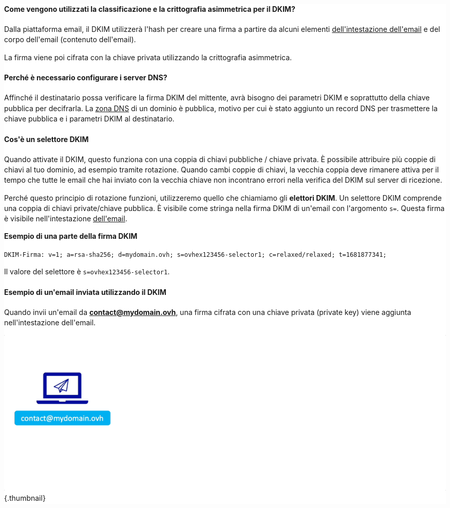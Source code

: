 #### Come vengono utilizzati la classificazione e la crittografia asimmetrica per il DKIM? <a name="encrypt-and-hash"></a>

Dalla piattaforma email, il DKIM utilizzerà l'hash per creare una firma a partire da alcuni elementi [dell'intestazione dell'email](/pages/web_cloud/email_and_collaborative_solutions/troubleshooting/diagnostic_headers) e del corpo dell'email (contenuto dell'email).

La firma viene poi cifrata con la chiave privata utilizzando la crittografia asimmetrica.

#### Perché è necessario configurare i server DNS? <a name="dns-and-dkim"></a>

Affinché il destinatario possa verificare la firma DKIM del mittente, avrà bisogno dei parametri DKIM e soprattutto della chiave pubblica per decifrarla. La [zona DNS](/pages/web_cloud/domains/dns_zone_edit) di un dominio è pubblica, motivo per cui è stato aggiunto un record DNS per trasmettere la chiave pubblica e i parametri DKIM al destinatario.

#### Cos'è un selettore DKIM <a name="selector"></a>

Quando attivate il DKIM, questo funziona con una coppia di chiavi pubbliche / chiave privata. È possibile attribuire più coppie di chiavi al tuo dominio, ad esempio tramite rotazione. Quando cambi coppie di chiavi, la vecchia coppia deve rimanere attiva per il tempo che tutte le email che hai inviato con la vecchia chiave non incontrano errori nella verifica del DKIM sul server di ricezione.

Perché questo principio di rotazione funzioni, utilizzeremo quello che chiamiamo gli **elettori DKIM**. Un selettore DKIM comprende una coppia di chiavi private/chiave pubblica. È visibile come stringa nella firma DKIM di un'email con l'argomento `s=`. Questa firma è visibile nell'intestazione [dell'email](/pages/web_cloud/email_and_collaborative_solutions/troubleshooting/diagnostic_headers).

**Esempio di una parte della firma DKIM**

<pre class="bgwhite"><code>DKIM-Firma: v=1; a=rsa-sha256; d=mydomain.ovh; s=ovhex123456-selector1; c=relaxed/relaxed; t=1681877341; 
</code></pre>

Il valore del selettore è `s=ovhex123456-selector1`.

#### Esempio di un'email inviata utilizzando il DKIM <a name="example"></a>

Quando invii un'email da **contact@mydomain.ovh**, una firma cifrata con una chiave privata (private key) viene aggiunta nell'intestazione dell'email.

![email](images/dns-dkim-send.gif){.thumbnail}
